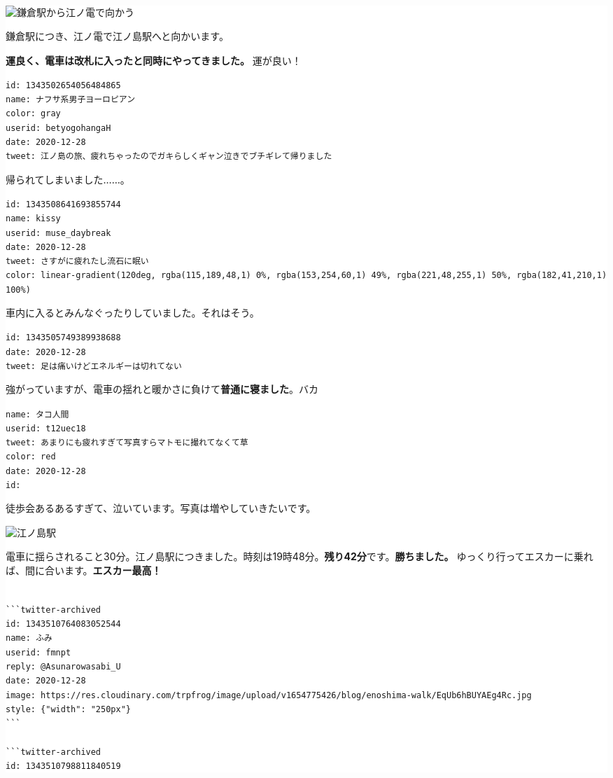 
![](/blog/enoshima-walk/20201230060138?w=1200&h=900 "鎌倉駅から江ノ電で向かう")

鎌倉駅につき、江ノ電で江ノ島駅へと向かいます。

**運良く、電車は改札に入ったと同時にやってきました。** 運が良い！

```twitter-archived
id: 1343502654056484865
name: ナフサ系男子ヨーロピアン
color: gray
userid: betyogohangaH
date: 2020-12-28
tweet: 江ノ島の旅、疲れちゃったのでガキらしくギャン泣きでブチギレて帰りました
```

帰られてしまいました……。

```twitter-archived
id: 1343508641693855744
name: kissy
userid: muse_daybreak
date: 2020-12-28
tweet: さすがに疲れたし流石に眠い
color: linear-gradient(120deg, rgba(115,189,48,1) 0%, rgba(153,254,60,1) 49%, rgba(221,48,255,1) 50%, rgba(182,41,210,1) 100%)
```


車内に入るとみんなぐったりしていました。それはそう。

```twitter-archived
id: 1343505749389938688
date: 2020-12-28
tweet: 足は痛いけどエネルギーは切れてない
```

強がっていますが、電車の揺れと暖かさに負けて**普通に寝ました**。バカ


```twitter-archived
name: タコ人間
userid: t12uec18
tweet: あまりにも疲れすぎて写真すらマトモに撮れてなくて草
color: red
date: 2020-12-28
id:
```

徒歩会あるあるすぎて、泣いています。写真は増やしていきたいです。

 

![](/blog/enoshima-walk/20201230060707?w=1200&h=900 "江ノ島駅")

電車に揺らされること30分。江ノ島駅につきました。時刻は19時48分。**残り42分**です。**勝ちました。** ゆっくり行ってエスカーに乗れば、間に合います。**エスカー最高！**

 

````horizontal-scroll

```twitter-archived
id: 1343510764083052544
name: ふみ
userid: fmnpt
reply: @Asunarowasabi_U
date: 2020-12-28
image: https://res.cloudinary.com/trpfrog/image/upload/v1654775426/blog/enoshima-walk/EqUb6hBUYAEg4Rc.jpg
style: {"width": "250px"}
```

```twitter-archived
id: 1343510798811840519
````